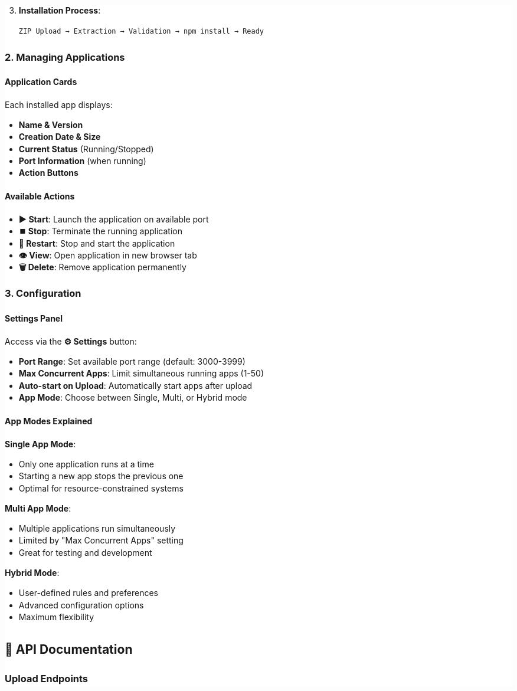 3. **Installation Process**:
   ```
   ZIP Upload → Extraction → Validation → npm install → Ready
   ```

### 2. Managing Applications

#### Application Cards
Each installed app displays:
- **Name & Version**
- **Creation Date & Size**
- **Current Status** (Running/Stopped)
- **Port Information** (when running)
- **Action Buttons**

#### Available Actions
- **▶️ Start**: Launch the application on available port
- **⏹️ Stop**: Terminate the running application
- **🔄 Restart**: Stop and start the application
- **👁️ View**: Open application in new browser tab
- **🗑️ Delete**: Remove application permanently

### 3. Configuration

#### Settings Panel
Access via the **⚙️ Settings** button:

- **Port Range**: Set available port range (default: 3000-3999)
- **Max Concurrent Apps**: Limit simultaneous running apps (1-50)
- **Auto-start on Upload**: Automatically start apps after upload
- **App Mode**: Choose between Single, Multi, or Hybrid mode

#### App Modes Explained

**Single App Mode**:
- Only one application runs at a time
- Starting a new app stops the previous one
- Optimal for resource-constrained systems

**Multi App Mode**:
- Multiple applications run simultaneously
- Limited by "Max Concurrent Apps" setting
- Great for testing and development

**Hybrid Mode**:
- User-defined rules and preferences
- Advanced configuration options
- Maximum flexibility

## 🔧 API Documentation

### Upload Endpoints
